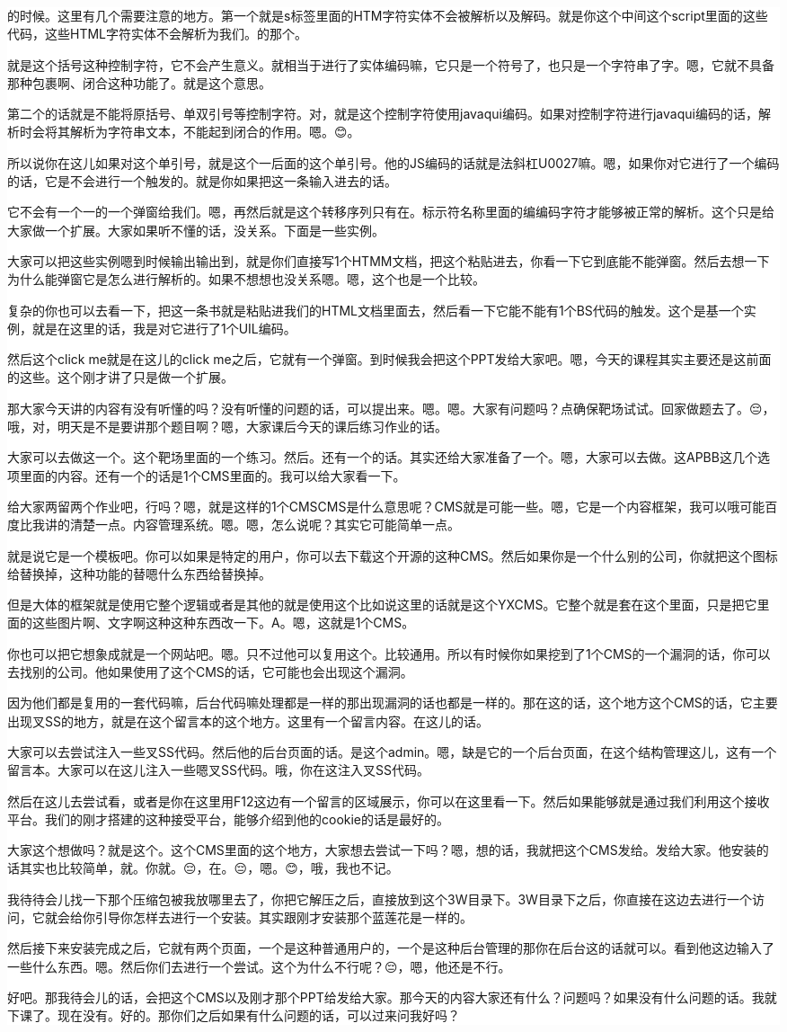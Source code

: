 的时候。这里有几个需要注意的地方。第一个就是s标签里面的HTM字符实体不会被解析以及解码。就是你这个中间这个script里面的这些代码，这些HTML字符实体不会解析为我们。的那个。

就是这个括号这种控制字符，它不会产生意义。就相当于进行了实体编码嘛，它只是一个符号了，也只是一个字符串了字。嗯，它就不具备那种包裹啊、闭合这种功能了。就是这个意思。

第二个的话就是不能将原括号、单双引号等控制字符。对，就是这个控制字符使用javaqui编码。如果对控制字符进行javaqui编码的话，解析时会将其解析为字符串文本，不能起到闭合的作用。嗯。😊。

所以说你在这儿如果对这个单引号，就是这个一后面的这个单引号。他的JS编码的话就是法斜杠U0027嘛。嗯，如果你对它进行了一个编码的话，它是不会进行一个触发的。就是你如果把这一条输入进去的话。

它不会有一个一的一个弹窗给我们。嗯，再然后就是这个转移序列只有在。标示符名称里面的编编码字符才能够被正常的解析。这个只是给大家做一个扩展。大家如果听不懂的话，没关系。下面是一些实例。

大家可以把这些实例嗯到时候输出输出到，就是你们直接写1个HTMM文档，把这个粘贴进去，你看一下它到底能不能弹窗。然后去想一下为什么能弹窗它是怎么进行解析的。如果不想想也没关系嗯。嗯，这个也是一个比较。

复杂的你也可以去看一下，把这一条书就是粘贴进我们的HTML文档里面去，然后看一下它能不能有1个BS代码的触发。这个是基一个实例，就是在这里的话，我是对它进行了1个UIL编码。

然后这个click me就是在这儿的click me之后，它就有一个弹窗。到时候我会把这个PPT发给大家吧。嗯，今天的课程其实主要还是这前面的这些。这个刚才讲了只是做一个扩展。

那大家今天讲的内容有没有听懂的吗？没有听懂的问题的话，可以提出来。嗯。嗯。大家有问题吗？点确保靶场试试。回家做题去了。😔，哦，对，明天是不是要讲那个题目啊？嗯，大家课后今天的课后练习作业的话。

大家可以去做这一个。这个靶场里面的一个练习。然后。还有一个的话。其实还给大家准备了一个。嗯，大家可以去做。这APBB这几个选项里面的内容。还有一个的话是1个CMS里面的。我可以给大家看一下。

给大家两留两个作业吧，行吗？嗯，就是这样的1个CMSCMS是什么意思呢？CMS就是可能一些。嗯，它是一个内容框架，我可以哦可能百度比我讲的清楚一点。内容管理系统。嗯。嗯，怎么说呢？其实它可能简单一点。

就是说它是一个模板吧。你可以如果是特定的用户，你可以去下载这个开源的这种CMS。然后如果你是一个什么别的公司，你就把这个图标给替换掉，这种功能的替嗯什么东西给替换掉。

但是大体的框架就是使用它整个逻辑或者是其他的就是使用这个比如说这里的话就是这个YXCMS。它整个就是套在这个里面，只是把它里面的这些图片啊、文字啊这种这种东西改一下。A。嗯，这就是1个CMS。

你也可以把它想象成就是一个网站吧。嗯。只不过他可以复用这个。比较通用。所以有时候你如果挖到了1个CMS的一个漏洞的话，你可以去找别的公司。他如果使用了这个CMS的话，它可能也会出现这个漏洞。

因为他们都是复用的一套代码嘛，后台代码嘛处理都是一样的那出现漏洞的话也都是一样的。那在这的话，这个地方这个CMS的话，它主要出现叉SS的地方，就是在这个留言本的这个地方。这里有一个留言内容。在这儿的话。

大家可以去尝试注入一些叉SS代码。然后他的后台页面的话。是这个admin。嗯，缺是它的一个后台页面，在这个结构管理这儿，这有一个留言本。大家可以在这儿注入一些嗯叉SS代码。哦，你在这注入叉SS代码。

然后在这儿去尝试看，或者是你在这里用F12这边有一个留言的区域展示，你可以在这里看一下。然后如果能够就是通过我们利用这个接收平台。我们的刚才搭建的这种接受平台，能够介绍到他的cookie的话是最好的。

大家这个想做吗？就是这个。这个CMS里面的这个地方，大家想去尝试一下吗？嗯，想的话，我就把这个CMS发给。发给大家。他安装的话其实也比较简单，就。你就。😔，在。😔，嗯。😊，哦，我也不记。

我待待会儿找一下那个压缩包被我放哪里去了，你把它解压之后，直接放到这个3W目录下。3W目录下之后，你直接在这边去进行一个访问，它就会给你引导你怎样去进行一个安装。其实跟刚才安装那个蓝莲花是一样的。

然后接下来安装完成之后，它就有两个页面，一个是这种普通用户的，一个是这种后台管理的那你在后台这的话就可以。看到他这边输入了一些什么东西。嗯。然后你们去进行一个尝试。这个为什么不行呢？😔，嗯，他还是不行。

好吧。那我待会儿的话，会把这个CMS以及刚才那个PPT给发给大家。那今天的内容大家还有什么？问题吗？如果没有什么问题的话。我就下课了。现在没有。好的。那你们之后如果有什么问题的话，可以过来问我好吗？


